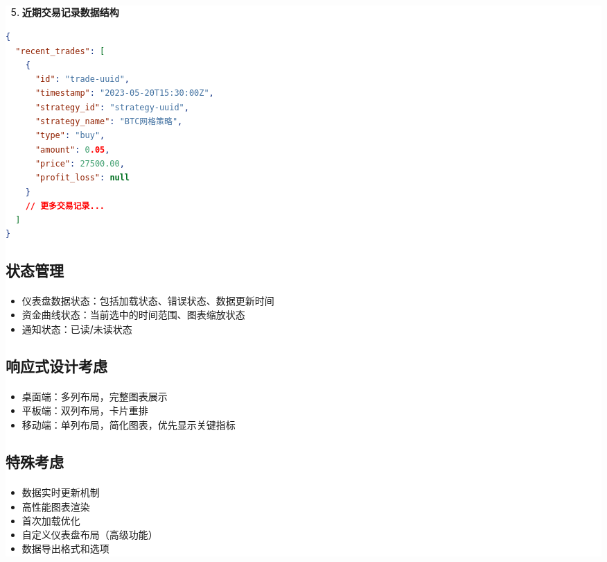 5. **近期交易记录数据结构**
```json
{
  "recent_trades": [
    {
      "id": "trade-uuid",
      "timestamp": "2023-05-20T15:30:00Z",
      "strategy_id": "strategy-uuid",
      "strategy_name": "BTC网格策略",
      "type": "buy",
      "amount": 0.05,
      "price": 27500.00,
      "profit_loss": null
    }
    // 更多交易记录...
  ]
}
```

## 状态管理

- 仪表盘数据状态：包括加载状态、错误状态、数据更新时间
- 资金曲线状态：当前选中的时间范围、图表缩放状态
- 通知状态：已读/未读状态

## 响应式设计考虑

- 桌面端：多列布局，完整图表展示
- 平板端：双列布局，卡片重排
- 移动端：单列布局，简化图表，优先显示关键指标

## 特殊考虑

- 数据实时更新机制
- 高性能图表渲染
- 首次加载优化
- 自定义仪表盘布局（高级功能）
- 数据导出格式和选项